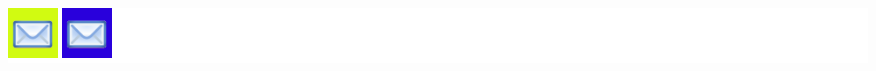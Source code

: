 <img src="../images/logo-icons-colorized-background-05/email.jpg" width="50px"/> <img src="../images/logo-icons-colorized-background-06/email.jpg" width="50px"/>